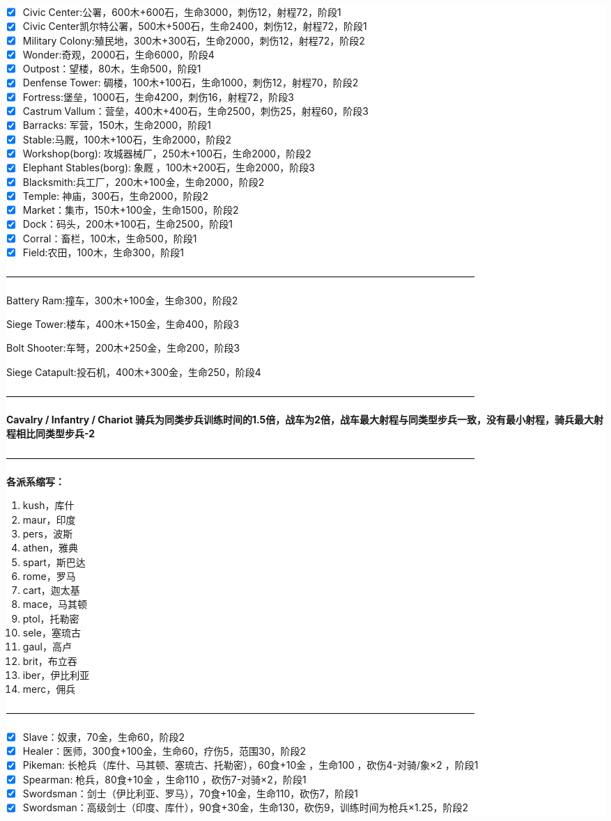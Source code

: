 - [x] Civic Center:公署，600木+600石，生命3000，刺伤12，射程72，阶段1 
- [x] Civic Center凯尔特公署，500木+500石，生命2400，刺伤12，射程72，阶段1 
- [x] Military Colony:殖民地，300木+300石，生命2000，刺伤12，射程72，阶段2
- [x] Wonder:奇观，2000石，生命6000，阶段4
- [x] Outpost：望楼，80木，生命500，阶段1
- [x] Denfense Tower: 碉楼，100木+100石，生命1000，刺伤12，射程70，阶段2
- [x] Fortress:堡垒，1000石，生命4200，刺伤16，射程72，阶段3
- [x] Castrum Vallum：营垒，400木+400石，生命2500，刺伤25，射程60，阶段3
- [x] Barracks: 军营，150木，生命2000，阶段1
- [x] Stable:马厩，100木+100石，生命2000，阶段2
- [x] Workshop(borg): 攻城器械厂，250木+100石，生命2000，阶段2
- [x] Elephant Stables(borg): 象厩 ，100木+200石，生命2000，阶段3 
- [x] Blacksmith:兵工厂，200木+100金，生命2000，阶段2 
- [x] Temple: 神庙，300石，生命2000，阶段2
- [x] Market：集市，150木+100金，生命1500，阶段2
- [x] Dock：码头，200木+100石，生命2500，阶段1
- [x] Corral：畜栏，100木，生命500，阶段1
- [x] Field:农田，100木，生命300，阶段1

————————————————————————————————————————————————

Battery Ram:撞车，300木+100金，生命300，阶段2

Siege Tower:楼车，400木+150金，生命400，阶段3

Bolt Shooter:车弩，200木+250金，生命200，阶段3

Siege Catapult:投石机，400木+300金，生命250，阶段4

————————————————————————————————————————————————

**Cavalry / Infantry / Chariot 骑兵为同类步兵训练时间的1.5倍，战车为2倍，战车最大射程与同类型步兵一致，没有最小射程，骑兵最大射程相比同类型步兵-2**

————————————————————————————————————————————————

**各派系缩写：**

1. kush，库什
2. maur，印度
3. pers，波斯
4. athen，雅典
5. spart，斯巴达
6. rome，罗马
7. cart，迦太基
8. mace，马其顿
9. ptol，托勒密
10. sele，塞琉古
11. gaul，高卢
12. brit，布立吞
13. iber，伊比利亚
14. merc，佣兵

————————————————————————————————————————————————


- [x] Slave：奴隶，70金，生命60，阶段2
- [x] Healer：医师，300食+100金，生命60，疗伤5，范围30，阶段2
- [x] Pikeman: 长枪兵（库什、马其顿、塞琉古、托勒密），60食+10金 ，生命100 ，砍伤4-对骑/象×2 ，阶段1
- [x] Spearman: 枪兵，80食+10金 ，生命110 ，砍伤7-对骑×2，阶段1 
- [x] Swordsman：剑士（伊比利亚、罗马），70食+10金，生命110，砍伤7，阶段1
- [x] Swordsman：高级剑士（印度、库什），90食+30金，生命130，砍伤9，训练时间为枪兵×1.25，阶段2
